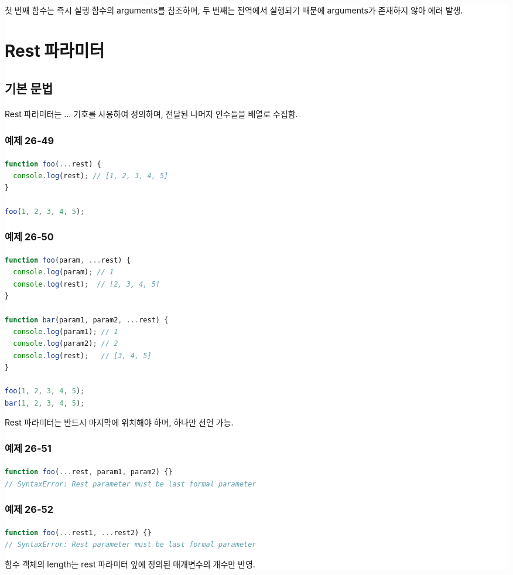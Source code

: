 첫 번째 함수는 즉시 실행 함수의 arguments를 참조하며, 두 번째는 전역에서 실행되기 때문에 arguments가 존재하지 않아 에러 발생.

# Rest 파라미터

## 기본 문법

Rest 파라미터는 ... 기호를 사용하여 정의하며, 전달된 나머지 인수들을 배열로 수집함.

### 예제 26-49

```js
function foo(...rest) {
  console.log(rest); // [1, 2, 3, 4, 5]
}

foo(1, 2, 3, 4, 5);
```

### 예제 26-50

```js
function foo(param, ...rest) {
  console.log(param); // 1
  console.log(rest);  // [2, 3, 4, 5]
}

function bar(param1, param2, ...rest) {
  console.log(param1); // 1
  console.log(param2); // 2
  console.log(rest);   // [3, 4, 5]
}

foo(1, 2, 3, 4, 5);
bar(1, 2, 3, 4, 5);
```

Rest 파라미터는 반드시 마지막에 위치해야 하며, 하나만 선언 가능.

### 예제 26-51

```js
function foo(...rest, param1, param2) {}
// SyntaxError: Rest parameter must be last formal parameter
```

### 예제 26-52

```js
function foo(...rest1, ...rest2) {}
// SyntaxError: Rest parameter must be last formal parameter
```

함수 객체의 length는 rest 파라미터 앞에 정의된 매개변수의 개수만 반영.
